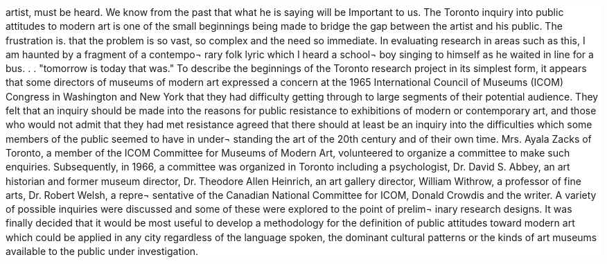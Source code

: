 artist, must be heard. We know from
the past that what he is saying will
be Important to us.
The Toronto inquiry into public
attitudes to modern art is one of the
small beginnings being made to
bridge the gap between the artist and
his public. The frustration is. that the
problem is so vast, so complex and
the need so immediate. In evaluating
research in areas such as this, I am
haunted by a fragment of a contempo¬
rary folk lyric which I heard a school¬
boy singing to himself as he waited
in line for a bus. . . "tomorrow is today
that was."
To describe the beginnings of the
Toronto research project in its
simplest form, it appears that some
directors of museums of modern art
expressed a concern at the 1965
International Council of Museums
(ICOM) Congress in Washington and
New York that they had difficulty
getting through to large segments of
their potential audience.
They felt that an inquiry should be
made into the reasons for public
resistance to exhibitions of modern or
contemporary art, and those who
would not admit that they had met
resistance agreed that there should
at least be an inquiry into the
difficulties which some members of
the public seemed to have in under¬
standing the art of the 20th century
and of their own time.
Mrs. Ayala Zacks of Toronto, a
member of the ICOM Committee for
Museums of Modern Art, volunteered
to organize a committee to make such
enquiries. Subsequently, in 1966, a
committee was organized in Toronto
including a psychologist, Dr. David
S. Abbey, an art historian and former
museum director, Dr. Theodore Allen
Heinrich, an art gallery director,
William Withrow, a professor of
fine arts, Dr. Robert Welsh, a repre¬
sentative of the Canadian National
Committee for ICOM, Donald Crowdis
and the writer.
A variety of possible inquiries
were discussed and some of these
were explored to the point of prelim¬
inary research designs. It was finally
decided that it would be most useful
to develop a methodology for the
definition of public attitudes toward
modern art which could be applied in
any city regardless of the language
spoken, the dominant cultural patterns
or the kinds of art museums available
to the public under investigation.